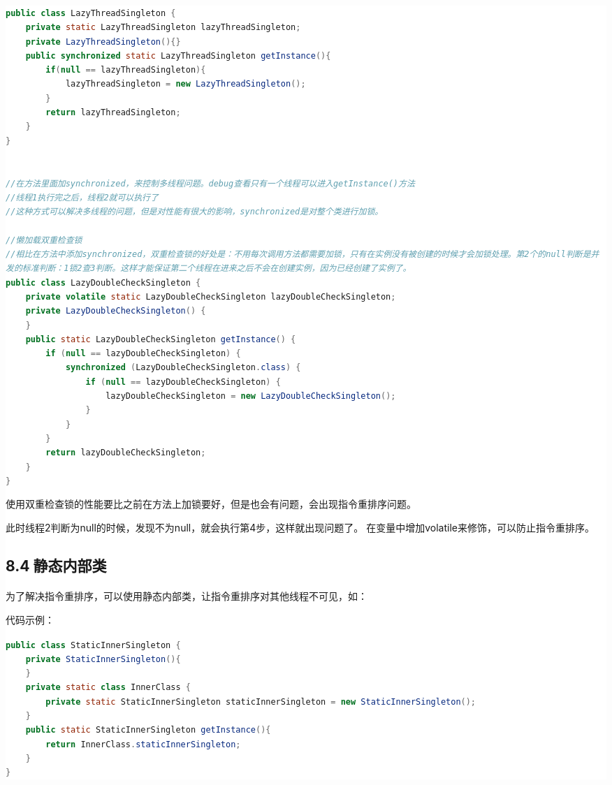 ```java
public class LazyThreadSingleton {
    private static LazyThreadSingleton lazyThreadSingleton;
    private LazyThreadSingleton(){}
    public synchronized static LazyThreadSingleton getInstance(){
        if(null == lazyThreadSingleton){
            lazyThreadSingleton = new LazyThreadSingleton();
        }
        return lazyThreadSingleton;
    }
}


//在方法里面加synchronized，来控制多线程问题。debug查看只有一个线程可以进入getInstance()方法
//线程1执行完之后，线程2就可以执行了
//这种方式可以解决多线程的问题，但是对性能有很大的影响，synchronized是对整个类进行加锁。

//懒加载双重检查锁
//相比在方法中添加synchronized，双重检查锁的好处是：不用每次调用方法都需要加锁，只有在实例没有被创建的时候才会加锁处理。第2个的null判断是并发的标准判断：1锁2查3判断。这样才能保证第二个线程在进来之后不会在创建实例，因为已经创建了实例了。
public class LazyDoubleCheckSingleton {
    private volatile static LazyDoubleCheckSingleton lazyDoubleCheckSingleton;
    private LazyDoubleCheckSingleton() {
    }
    public static LazyDoubleCheckSingleton getInstance() {
        if (null == lazyDoubleCheckSingleton) {
            synchronized (LazyDoubleCheckSingleton.class) {
                if (null == lazyDoubleCheckSingleton) {
                    lazyDoubleCheckSingleton = new LazyDoubleCheckSingleton();
                }
            }
        }
        return lazyDoubleCheckSingleton;
    }
}
```

使用双重检查锁的性能要比之前在方法上加锁要好，但是也会有问题，会出现指令重排序问题。

此时线程2判断为null的时候，发现不为null，就会执行第4步，这样就出现问题了。
在变量中增加volatile来修饰，可以防止指令重排序。

## 8.4 静态内部类

为了解决指令重排序，可以使用静态内部类，让指令重排序对其他线程不可见，如：

代码示例：

```java
public class StaticInnerSingleton {
    private StaticInnerSingleton(){
    }
    private static class InnerClass {
        private static StaticInnerSingleton staticInnerSingleton = new StaticInnerSingleton();
    }
    public static StaticInnerSingleton getInstance(){
        return InnerClass.staticInnerSingleton;
    }
}
```
